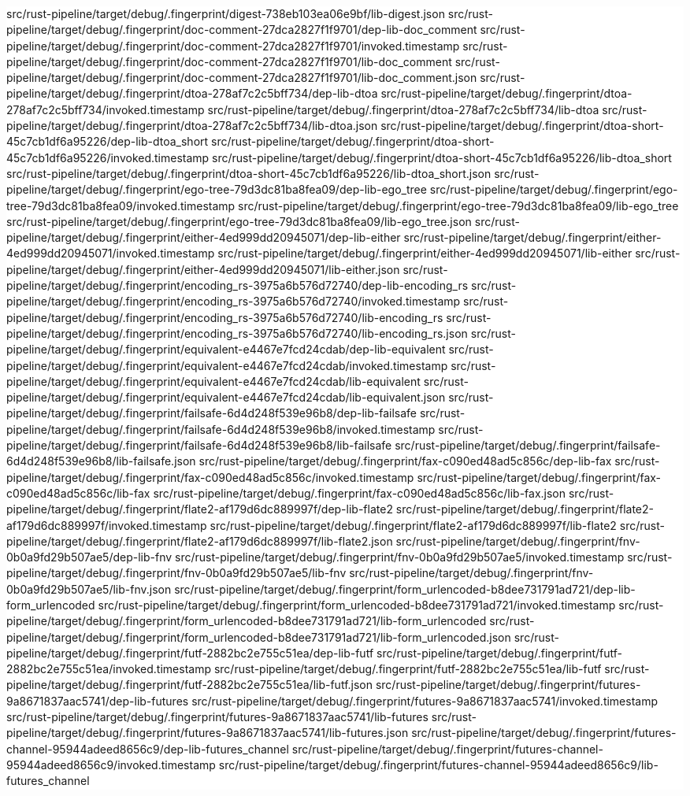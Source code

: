 src/rust-pipeline/target/debug/.fingerprint/digest-738eb103ea06e9bf/lib-digest.json
src/rust-pipeline/target/debug/.fingerprint/doc-comment-27dca2827f1f9701/dep-lib-doc_comment
src/rust-pipeline/target/debug/.fingerprint/doc-comment-27dca2827f1f9701/invoked.timestamp
src/rust-pipeline/target/debug/.fingerprint/doc-comment-27dca2827f1f9701/lib-doc_comment
src/rust-pipeline/target/debug/.fingerprint/doc-comment-27dca2827f1f9701/lib-doc_comment.json
src/rust-pipeline/target/debug/.fingerprint/dtoa-278af7c2c5bff734/dep-lib-dtoa
src/rust-pipeline/target/debug/.fingerprint/dtoa-278af7c2c5bff734/invoked.timestamp
src/rust-pipeline/target/debug/.fingerprint/dtoa-278af7c2c5bff734/lib-dtoa
src/rust-pipeline/target/debug/.fingerprint/dtoa-278af7c2c5bff734/lib-dtoa.json
src/rust-pipeline/target/debug/.fingerprint/dtoa-short-45c7cb1df6a95226/dep-lib-dtoa_short
src/rust-pipeline/target/debug/.fingerprint/dtoa-short-45c7cb1df6a95226/invoked.timestamp
src/rust-pipeline/target/debug/.fingerprint/dtoa-short-45c7cb1df6a95226/lib-dtoa_short
src/rust-pipeline/target/debug/.fingerprint/dtoa-short-45c7cb1df6a95226/lib-dtoa_short.json
src/rust-pipeline/target/debug/.fingerprint/ego-tree-79d3dc81ba8fea09/dep-lib-ego_tree
src/rust-pipeline/target/debug/.fingerprint/ego-tree-79d3dc81ba8fea09/invoked.timestamp
src/rust-pipeline/target/debug/.fingerprint/ego-tree-79d3dc81ba8fea09/lib-ego_tree
src/rust-pipeline/target/debug/.fingerprint/ego-tree-79d3dc81ba8fea09/lib-ego_tree.json
src/rust-pipeline/target/debug/.fingerprint/either-4ed999dd20945071/dep-lib-either
src/rust-pipeline/target/debug/.fingerprint/either-4ed999dd20945071/invoked.timestamp
src/rust-pipeline/target/debug/.fingerprint/either-4ed999dd20945071/lib-either
src/rust-pipeline/target/debug/.fingerprint/either-4ed999dd20945071/lib-either.json
src/rust-pipeline/target/debug/.fingerprint/encoding_rs-3975a6b576d72740/dep-lib-encoding_rs
src/rust-pipeline/target/debug/.fingerprint/encoding_rs-3975a6b576d72740/invoked.timestamp
src/rust-pipeline/target/debug/.fingerprint/encoding_rs-3975a6b576d72740/lib-encoding_rs
src/rust-pipeline/target/debug/.fingerprint/encoding_rs-3975a6b576d72740/lib-encoding_rs.json
src/rust-pipeline/target/debug/.fingerprint/equivalent-e4467e7fcd24cdab/dep-lib-equivalent
src/rust-pipeline/target/debug/.fingerprint/equivalent-e4467e7fcd24cdab/invoked.timestamp
src/rust-pipeline/target/debug/.fingerprint/equivalent-e4467e7fcd24cdab/lib-equivalent
src/rust-pipeline/target/debug/.fingerprint/equivalent-e4467e7fcd24cdab/lib-equivalent.json
src/rust-pipeline/target/debug/.fingerprint/failsafe-6d4d248f539e96b8/dep-lib-failsafe
src/rust-pipeline/target/debug/.fingerprint/failsafe-6d4d248f539e96b8/invoked.timestamp
src/rust-pipeline/target/debug/.fingerprint/failsafe-6d4d248f539e96b8/lib-failsafe
src/rust-pipeline/target/debug/.fingerprint/failsafe-6d4d248f539e96b8/lib-failsafe.json
src/rust-pipeline/target/debug/.fingerprint/fax-c090ed48ad5c856c/dep-lib-fax
src/rust-pipeline/target/debug/.fingerprint/fax-c090ed48ad5c856c/invoked.timestamp
src/rust-pipeline/target/debug/.fingerprint/fax-c090ed48ad5c856c/lib-fax
src/rust-pipeline/target/debug/.fingerprint/fax-c090ed48ad5c856c/lib-fax.json
src/rust-pipeline/target/debug/.fingerprint/flate2-af179d6dc889997f/dep-lib-flate2
src/rust-pipeline/target/debug/.fingerprint/flate2-af179d6dc889997f/invoked.timestamp
src/rust-pipeline/target/debug/.fingerprint/flate2-af179d6dc889997f/lib-flate2
src/rust-pipeline/target/debug/.fingerprint/flate2-af179d6dc889997f/lib-flate2.json
src/rust-pipeline/target/debug/.fingerprint/fnv-0b0a9fd29b507ae5/dep-lib-fnv
src/rust-pipeline/target/debug/.fingerprint/fnv-0b0a9fd29b507ae5/invoked.timestamp
src/rust-pipeline/target/debug/.fingerprint/fnv-0b0a9fd29b507ae5/lib-fnv
src/rust-pipeline/target/debug/.fingerprint/fnv-0b0a9fd29b507ae5/lib-fnv.json
src/rust-pipeline/target/debug/.fingerprint/form_urlencoded-b8dee731791ad721/dep-lib-form_urlencoded
src/rust-pipeline/target/debug/.fingerprint/form_urlencoded-b8dee731791ad721/invoked.timestamp
src/rust-pipeline/target/debug/.fingerprint/form_urlencoded-b8dee731791ad721/lib-form_urlencoded
src/rust-pipeline/target/debug/.fingerprint/form_urlencoded-b8dee731791ad721/lib-form_urlencoded.json
src/rust-pipeline/target/debug/.fingerprint/futf-2882bc2e755c51ea/dep-lib-futf
src/rust-pipeline/target/debug/.fingerprint/futf-2882bc2e755c51ea/invoked.timestamp
src/rust-pipeline/target/debug/.fingerprint/futf-2882bc2e755c51ea/lib-futf
src/rust-pipeline/target/debug/.fingerprint/futf-2882bc2e755c51ea/lib-futf.json
src/rust-pipeline/target/debug/.fingerprint/futures-9a8671837aac5741/dep-lib-futures
src/rust-pipeline/target/debug/.fingerprint/futures-9a8671837aac5741/invoked.timestamp
src/rust-pipeline/target/debug/.fingerprint/futures-9a8671837aac5741/lib-futures
src/rust-pipeline/target/debug/.fingerprint/futures-9a8671837aac5741/lib-futures.json
src/rust-pipeline/target/debug/.fingerprint/futures-channel-95944adeed8656c9/dep-lib-futures_channel
src/rust-pipeline/target/debug/.fingerprint/futures-channel-95944adeed8656c9/invoked.timestamp
src/rust-pipeline/target/debug/.fingerprint/futures-channel-95944adeed8656c9/lib-futures_channel